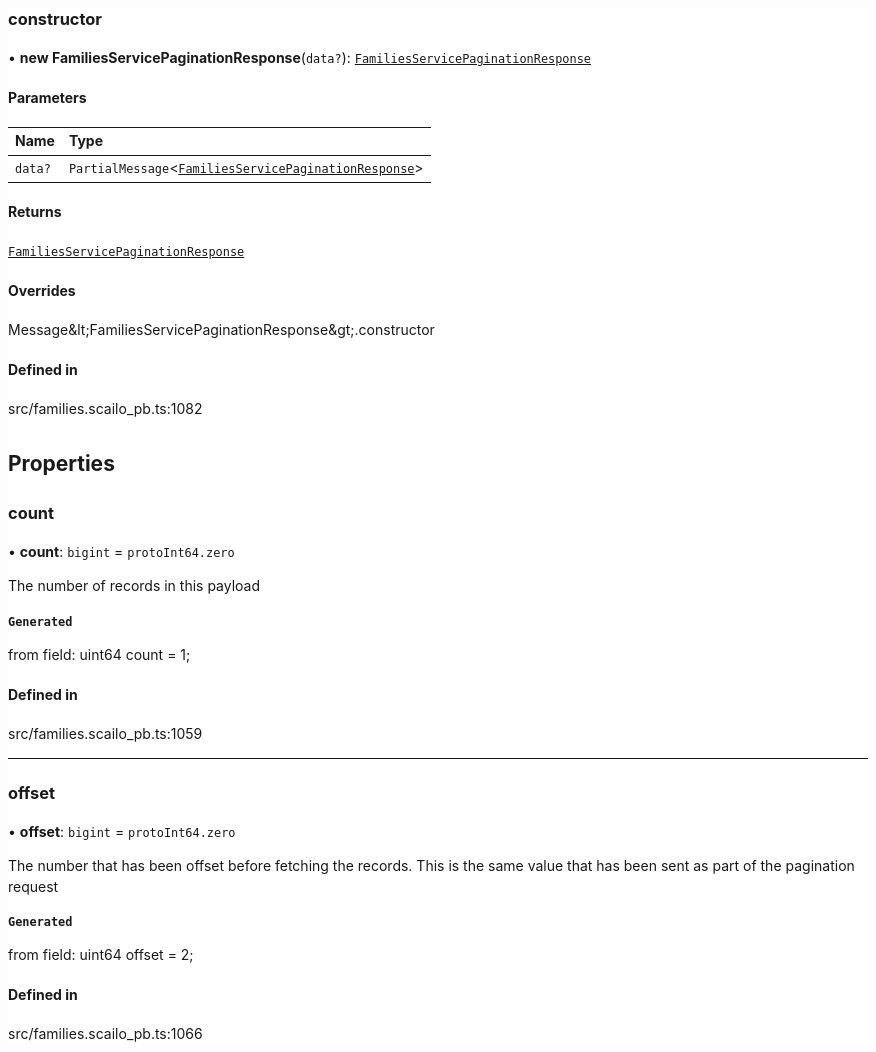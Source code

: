 ### constructor

• **new FamiliesServicePaginationResponse**(`data?`): [`FamiliesServicePaginationResponse`](FamiliesServicePaginationResponse.md)

#### Parameters

| Name | Type |
| :------ | :------ |
| `data?` | `PartialMessage`\<[`FamiliesServicePaginationResponse`](FamiliesServicePaginationResponse.md)\> |

#### Returns

[`FamiliesServicePaginationResponse`](FamiliesServicePaginationResponse.md)

#### Overrides

Message\&lt;FamiliesServicePaginationResponse\&gt;.constructor

#### Defined in

src/families.scailo_pb.ts:1082

## Properties

### count

• **count**: `bigint` = `protoInt64.zero`

The number of records in this payload

**`Generated`**

from field: uint64 count = 1;

#### Defined in

src/families.scailo_pb.ts:1059

___

### offset

• **offset**: `bigint` = `protoInt64.zero`

The number that has been offset before fetching the records. This is the same value that has been sent as part of the pagination request

**`Generated`**

from field: uint64 offset = 2;

#### Defined in

src/families.scailo_pb.ts:1066
